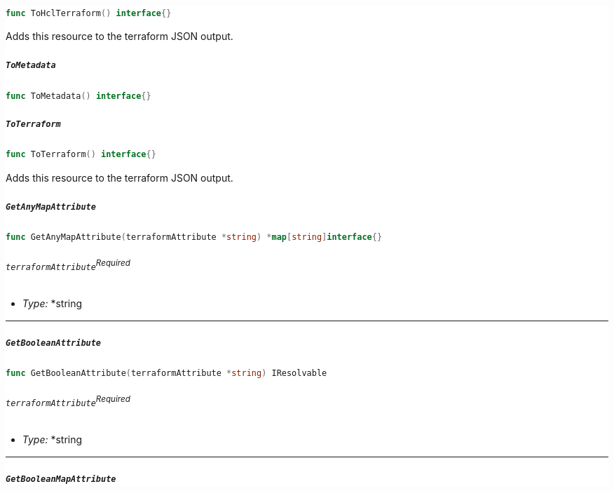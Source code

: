 ```go
func ToHclTerraform() interface{}
```

Adds this resource to the terraform JSON output.

##### `ToMetadata` <a name="ToMetadata" id="@cdktf/provider-databricks.dataDatabricksBudgetPolicies.DataDatabricksBudgetPolicies.toMetadata"></a>

```go
func ToMetadata() interface{}
```

##### `ToTerraform` <a name="ToTerraform" id="@cdktf/provider-databricks.dataDatabricksBudgetPolicies.DataDatabricksBudgetPolicies.toTerraform"></a>

```go
func ToTerraform() interface{}
```

Adds this resource to the terraform JSON output.

##### `GetAnyMapAttribute` <a name="GetAnyMapAttribute" id="@cdktf/provider-databricks.dataDatabricksBudgetPolicies.DataDatabricksBudgetPolicies.getAnyMapAttribute"></a>

```go
func GetAnyMapAttribute(terraformAttribute *string) *map[string]interface{}
```

###### `terraformAttribute`<sup>Required</sup> <a name="terraformAttribute" id="@cdktf/provider-databricks.dataDatabricksBudgetPolicies.DataDatabricksBudgetPolicies.getAnyMapAttribute.parameter.terraformAttribute"></a>

- *Type:* *string

---

##### `GetBooleanAttribute` <a name="GetBooleanAttribute" id="@cdktf/provider-databricks.dataDatabricksBudgetPolicies.DataDatabricksBudgetPolicies.getBooleanAttribute"></a>

```go
func GetBooleanAttribute(terraformAttribute *string) IResolvable
```

###### `terraformAttribute`<sup>Required</sup> <a name="terraformAttribute" id="@cdktf/provider-databricks.dataDatabricksBudgetPolicies.DataDatabricksBudgetPolicies.getBooleanAttribute.parameter.terraformAttribute"></a>

- *Type:* *string

---

##### `GetBooleanMapAttribute` <a name="GetBooleanMapAttribute" id="@cdktf/provider-databricks.dataDatabricksBudgetPolicies.DataDatabricksBudgetPolicies.getBooleanMapAttribute"></a>
